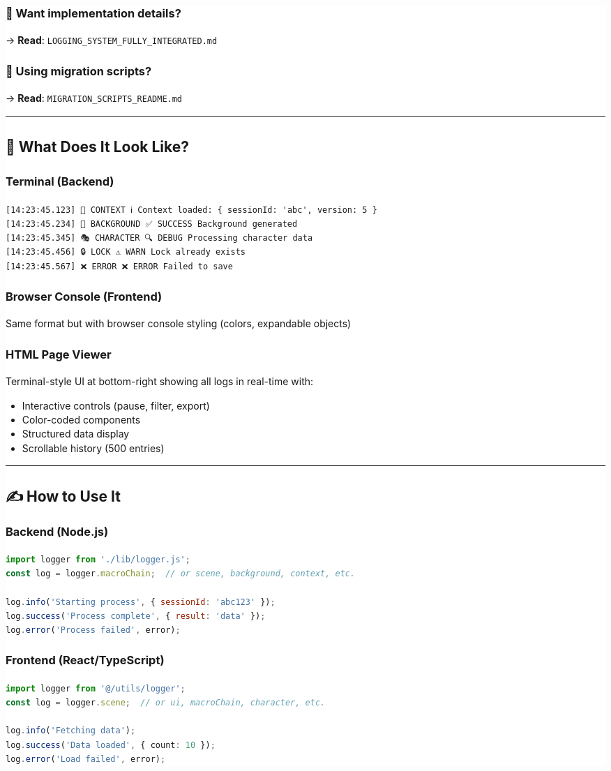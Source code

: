 ### 🔧 Want implementation details?
→ **Read**: `LOGGING_SYSTEM_FULLY_INTEGRATED.md`

### 🤖 Using migration scripts?
→ **Read**: `MIGRATION_SCRIPTS_README.md`

---

## 🎨 What Does It Look Like?

### Terminal (Backend)
```
[14:23:45.123] 🧠 CONTEXT ℹ️ Context loaded: { sessionId: 'abc', version: 5 }
[14:23:45.234] 🌄 BACKGROUND ✅ SUCCESS Background generated
[14:23:45.345] 🎭 CHARACTER 🔍 DEBUG Processing character data
[14:23:45.456] 🔒 LOCK ⚠️ WARN Lock already exists
[14:23:45.567] ❌ ERROR ❌ ERROR Failed to save
```

### Browser Console (Frontend)
Same format but with browser console styling (colors, expandable objects)

### HTML Page Viewer
Terminal-style UI at bottom-right showing all logs in real-time with:
- Interactive controls (pause, filter, export)
- Color-coded components
- Structured data display
- Scrollable history (500 entries)

---

## ✍️ How to Use It

### Backend (Node.js)

```javascript
import logger from './lib/logger.js';
const log = logger.macroChain;  // or scene, background, context, etc.

log.info('Starting process', { sessionId: 'abc123' });
log.success('Process complete', { result: 'data' });
log.error('Process failed', error);
```

### Frontend (React/TypeScript)

```typescript
import logger from '@/utils/logger';
const log = logger.scene;  // or ui, macroChain, character, etc.

log.info('Fetching data');
log.success('Data loaded', { count: 10 });
log.error('Load failed', error);
```
